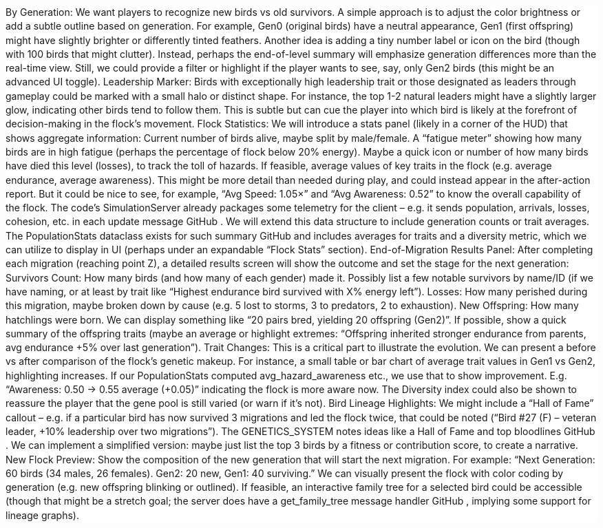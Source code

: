 By Generation: We want players to recognize new birds vs old survivors. A simple approach is to adjust the color brightness or add a subtle outline based on generation. For example, Gen0 (original birds) have a neutral appearance, Gen1 (first offspring) might have slightly brighter or differently tinted feathers. Another idea is adding a tiny number label or icon on the bird (though with 100 birds that might clutter). Instead, perhaps the end-of-level summary will emphasize generation differences more than the real-time view. Still, we could provide a filter or highlight if the player wants to see, say, only Gen2 birds (this might be an advanced UI toggle).
Leadership Marker: Birds with exceptionally high leadership trait or those designated as leaders through gameplay could be marked with a small halo or distinct shape. For instance, the top 1-2 natural leaders might have a slightly larger glow, indicating other birds tend to follow them. This is subtle but can cue the player into which bird is likely at the forefront of decision-making in the flock’s movement.
Flock Statistics: We will introduce a stats panel (likely in a corner of the HUD) that shows aggregate information:
Current number of birds alive, maybe split by male/female.
A “fatigue meter” showing how many birds are in high fatigue (perhaps the percentage of flock below 20% energy).
Maybe a quick icon or number of how many birds have died this level (losses), to track the toll of hazards.
If feasible, average values of key traits in the flock (e.g. average endurance, average awareness). This might be more detail than needed during play, and could instead appear in the after-action report. But it could be nice to see, for example, “Avg Speed: 1.05×” and “Avg Awareness: 0.52” to know the overall capability of the flock.
The code’s SimulationServer already packages some telemetry for the client – e.g. it sends population, arrivals, losses, cohesion, etc. in each update message
GitHub
. We will extend this data structure to include generation counts or trait averages. The PopulationStats dataclass exists for such summary
GitHub
 and includes averages for traits and a diversity metric, which we can utilize to display in UI (perhaps under an expandable “Flock Stats” section). End-of-Migration Results Panel: After completing each migration (reaching point Z), a detailed results screen will show the outcome and set the stage for the next generation:
Survivors Count: How many birds (and how many of each gender) made it. Possibly list a few notable survivors by name/ID (if we have naming, or at least by trait like “Highest endurance bird survived with X% energy left”).
Losses: How many perished during this migration, maybe broken down by cause (e.g. 5 lost to storms, 3 to predators, 2 to exhaustion).
New Offspring: How many hatchlings were born. We can display something like “20 pairs bred, yielding 20 offspring (Gen2)”. If possible, show a quick summary of the offspring traits (maybe an average or highlight extremes: “Offspring inherited stronger endurance from parents, avg endurance +5% over last generation”).
Trait Changes: This is a critical part to illustrate the evolution. We can present a before vs after comparison of the flock’s genetic makeup. For instance, a small table or bar chart of average trait values in Gen1 vs Gen2, highlighting increases. If our PopulationStats computed avg_hazard_awareness etc., we use that to show improvement. E.g. “Awareness: 0.50 → 0.55 average (+0.05)” indicating the flock is more aware now. The Diversity index could also be shown to reassure the player that the gene pool is still varied (or warn if it’s not).
Bird Lineage Highlights: We might include a “Hall of Fame” callout – e.g. if a particular bird has now survived 3 migrations and led the flock twice, that could be noted (“Bird #27 (F) – veteran leader, +10% leadership over two migrations”). The GENETICS_SYSTEM notes ideas like a Hall of Fame and top bloodlines
GitHub
. We can implement a simplified version: maybe just list the top 3 birds by a fitness or contribution score, to create a narrative.
New Flock Preview: Show the composition of the new generation that will start the next migration. For example: “Next Generation: 60 birds (34 males, 26 females). Gen2: 20 new, Gen1: 40 surviving.” We can visually present the flock with color coding by generation (e.g. new offspring blinking or outlined). If feasible, an interactive family tree for a selected bird could be accessible (though that might be a stretch goal; the server does have a get_family_tree message handler
GitHub
, implying some support for lineage graphs).